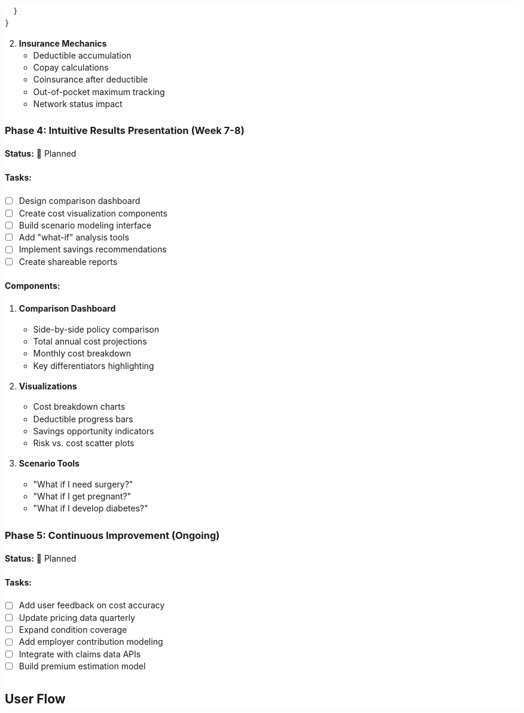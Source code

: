    ```typescript
     }
   }
   ```

2. **Insurance Mechanics**
   - Deductible accumulation
   - Copay calculations
   - Coinsurance after deductible
   - Out-of-pocket maximum tracking
   - Network status impact

### Phase 4: Intuitive Results Presentation (Week 7-8)
**Status:** 📅 Planned

#### Tasks:
- [ ] Design comparison dashboard
- [ ] Create cost visualization components
- [ ] Build scenario modeling interface
- [ ] Add "what-if" analysis tools
- [ ] Implement savings recommendations
- [ ] Create shareable reports

#### Components:
1. **Comparison Dashboard**
   - Side-by-side policy comparison
   - Total annual cost projections
   - Monthly cost breakdown
   - Key differentiators highlighting

2. **Visualizations**
   - Cost breakdown charts
   - Deductible progress bars
   - Savings opportunity indicators
   - Risk vs. cost scatter plots

3. **Scenario Tools**
   - "What if I need surgery?"
   - "What if I get pregnant?"
   - "What if I develop diabetes?"

### Phase 5: Continuous Improvement (Ongoing)
**Status:** 📅 Planned

#### Tasks:
- [ ] Add user feedback on cost accuracy
- [ ] Update pricing data quarterly
- [ ] Expand condition coverage
- [ ] Add employer contribution modeling
- [ ] Integrate with claims data APIs
- [ ] Build premium estimation model

## User Flow
